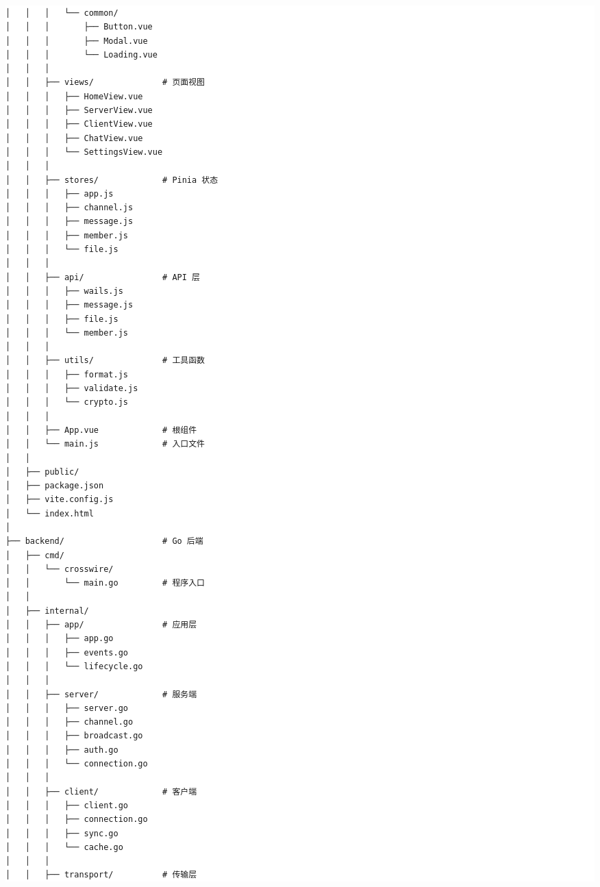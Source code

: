 ```
│   │   │   └── common/
│   │   │       ├── Button.vue
│   │   │       ├── Modal.vue
│   │   │       └── Loading.vue
│   │   │
│   │   ├── views/              # 页面视图
│   │   │   ├── HomeView.vue
│   │   │   ├── ServerView.vue
│   │   │   ├── ClientView.vue
│   │   │   ├── ChatView.vue
│   │   │   └── SettingsView.vue
│   │   │
│   │   ├── stores/             # Pinia 状态
│   │   │   ├── app.js
│   │   │   ├── channel.js
│   │   │   ├── message.js
│   │   │   ├── member.js
│   │   │   └── file.js
│   │   │
│   │   ├── api/                # API 层
│   │   │   ├── wails.js
│   │   │   ├── message.js
│   │   │   ├── file.js
│   │   │   └── member.js
│   │   │
│   │   ├── utils/              # 工具函数
│   │   │   ├── format.js
│   │   │   ├── validate.js
│   │   │   └── crypto.js
│   │   │
│   │   ├── App.vue             # 根组件
│   │   └── main.js             # 入口文件
│   │
│   ├── public/
│   ├── package.json
│   ├── vite.config.js
│   └── index.html
│
├── backend/                    # Go 后端
│   ├── cmd/
│   │   └── crosswire/
│   │       └── main.go         # 程序入口
│   │
│   ├── internal/
│   │   ├── app/                # 应用层
│   │   │   ├── app.go
│   │   │   ├── events.go
│   │   │   └── lifecycle.go
│   │   │
│   │   ├── server/             # 服务端
│   │   │   ├── server.go
│   │   │   ├── channel.go
│   │   │   ├── broadcast.go
│   │   │   ├── auth.go
│   │   │   └── connection.go
│   │   │
│   │   ├── client/             # 客户端
│   │   │   ├── client.go
│   │   │   ├── connection.go
│   │   │   ├── sync.go
│   │   │   └── cache.go
│   │   │
│   │   ├── transport/          # 传输层
```